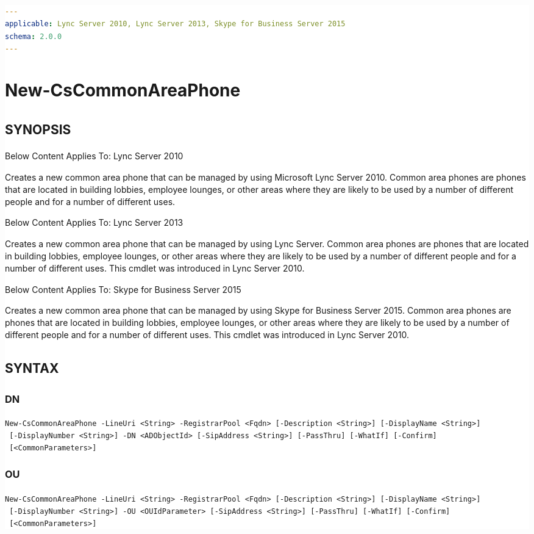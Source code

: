 ```yaml
---
applicable: Lync Server 2010, Lync Server 2013, Skype for Business Server 2015
schema: 2.0.0
---
```


# New-CsCommonAreaPhone

## SYNOPSIS
Below Content Applies To: Lync Server 2010

Creates a new common area phone that can be managed by using Microsoft Lync Server 2010.
Common area phones are phones that are located in building lobbies, employee lounges, or other areas where they are likely to be used by a number of different people and for a number of different uses.

Below Content Applies To: Lync Server 2013

Creates a new common area phone that can be managed by using Lync Server.
Common area phones are phones that are located in building lobbies, employee lounges, or other areas where they are likely to be used by a number of different people and for a number of different uses.
This cmdlet was introduced in Lync Server 2010.

Below Content Applies To: Skype for Business Server 2015

Creates a new common area phone that can be managed by using Skype for Business Server 2015.
Common area phones are phones that are located in building lobbies, employee lounges, or other areas where they are likely to be used by a number of different people and for a number of different uses.
This cmdlet was introduced in Lync Server 2010.



## SYNTAX

### DN
```
New-CsCommonAreaPhone -LineUri <String> -RegistrarPool <Fqdn> [-Description <String>] [-DisplayName <String>]
 [-DisplayNumber <String>] -DN <ADObjectId> [-SipAddress <String>] [-PassThru] [-WhatIf] [-Confirm]
 [<CommonParameters>]
```

### OU
```
New-CsCommonAreaPhone -LineUri <String> -RegistrarPool <Fqdn> [-Description <String>] [-DisplayName <String>]
 [-DisplayNumber <String>] -OU <OUIdParameter> [-SipAddress <String>] [-PassThru] [-WhatIf] [-Confirm]
 [<CommonParameters>]
```
